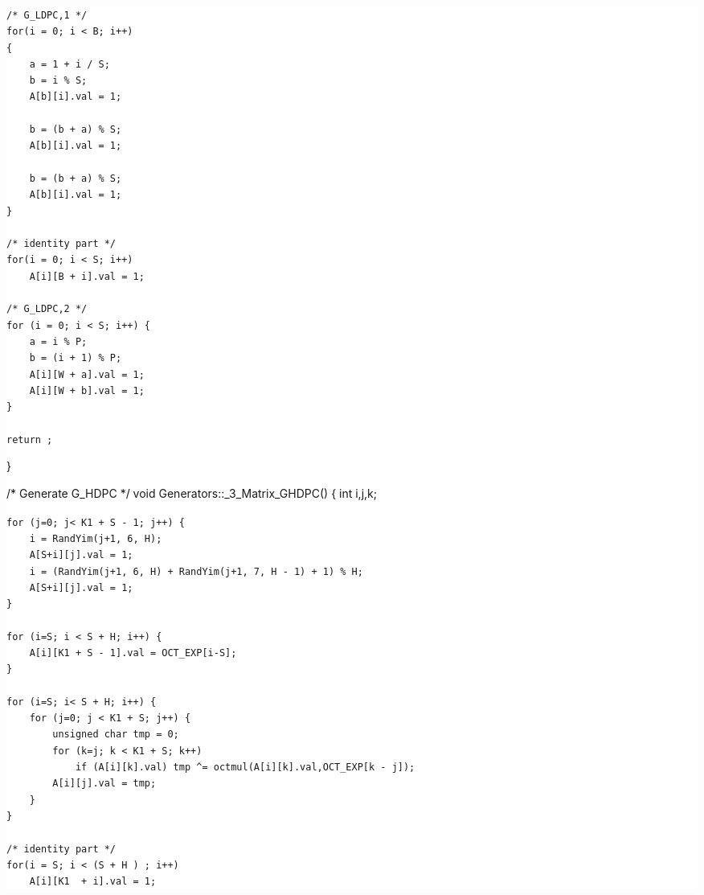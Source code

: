 	/* G_LDPC,1 */
	for(i = 0; i < B; i++)
	{
		a = 1 + i / S;
		b = i % S;
		A[b][i].val = 1;

		b = (b + a) % S;
		A[b][i].val = 1;

    	b = (b + a) % S;
		A[b][i].val = 1;
	}

	/* identity part */
	for(i = 0; i < S; i++)
		A[i][B + i].val = 1;

	/* G_LDPC,2 */
	for (i = 0; i < S; i++) {
		a = i % P;
		b = (i + 1) % P;
		A[i][W + a].val = 1;
		A[i][W + b].val = 1;
	}
  
	return ;
}

/* Generate G_HDPC */
void Generators::_3_Matrix_GHDPC()
{
	int i,j,k;

	for (j=0; j< K1 + S - 1; j++) {
		i = RandYim(j+1, 6, H);
		A[S+i][j].val = 1;
		i = (RandYim(j+1, 6, H) + RandYim(j+1, 7, H - 1) + 1) % H;
		A[S+i][j].val = 1;
	}

	for (i=S; i < S + H; i++) {
		A[i][K1 + S - 1].val = OCT_EXP[i-S];
	}

	for (i=S; i< S + H; i++) {
		for (j=0; j < K1 + S; j++) {
			unsigned char tmp = 0;
			for (k=j; k < K1 + S; k++) 
				if (A[i][k].val) tmp ^= octmul(A[i][k].val,OCT_EXP[k - j]); 
			A[i][j].val = tmp;
		}
	}

	/* identity part */
	for(i = S; i < (S + H ) ; i++)
		A[i][K1  + i].val = 1;	
	